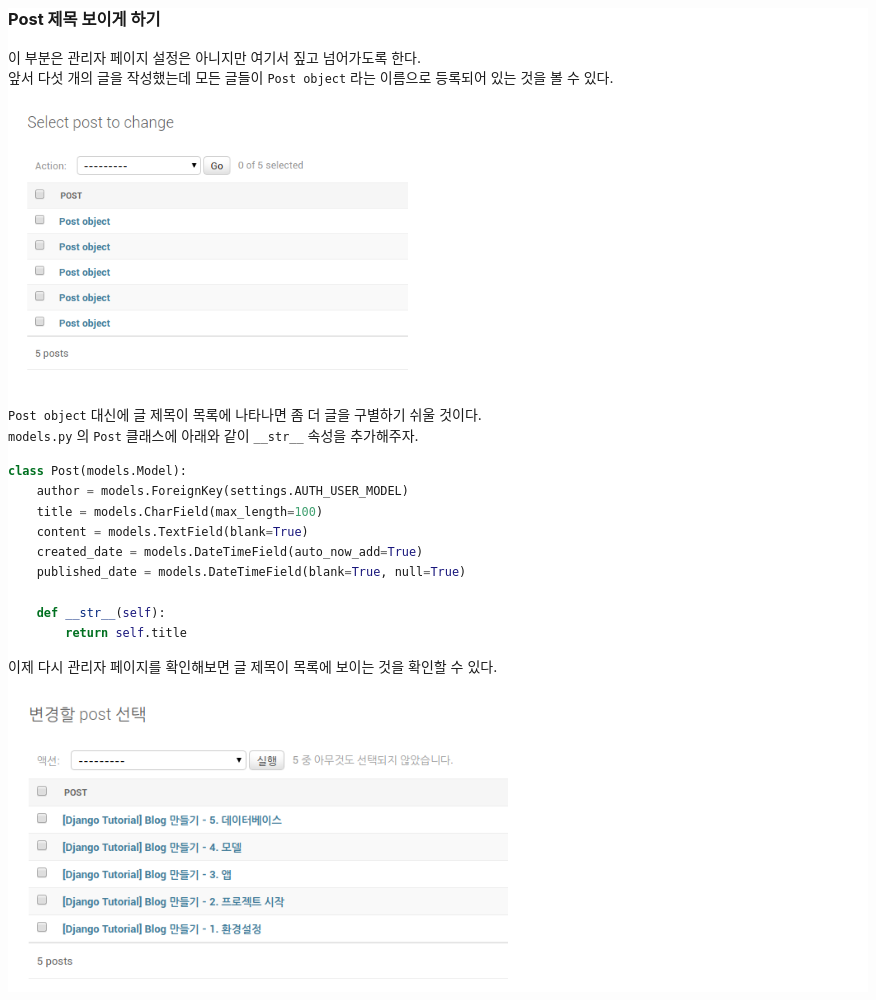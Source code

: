 ### Post 제목 보이게 하기

이 부분은 관리자 페이지 설정은 아니지만 여기서 짚고 넘어가도록 한다.  
앞서 다섯 개의 글을 작성했는데 모든 글들이 `Post object` 라는 이름으로 등록되어 있는 것을 볼 수 있다.  

<img width="400px" src="/img/django_tutorial/5posts_added.png">

`Post object` 대신에 글 제목이 목록에 나타나면 좀 더 글을 구별하기 쉬울 것이다.  
`models.py` 의 `Post` 클래스에 아래와 같이 `__str__` 속성을 추가해주자.

```python
class Post(models.Model):
    author = models.ForeignKey(settings.AUTH_USER_MODEL)
    title = models.CharField(max_length=100)
    content = models.TextField(blank=True)
    created_date = models.DateTimeField(auto_now_add=True)
    published_date = models.DateTimeField(blank=True, null=True)

    def __str__(self):
        return self.title
```

이제 다시 관리자 페이지를 확인해보면 글 제목이 목록에 보이는 것을 확인할 수 있다.

<img width="500px" src="/img/django_tutorial/admin_title.png">
